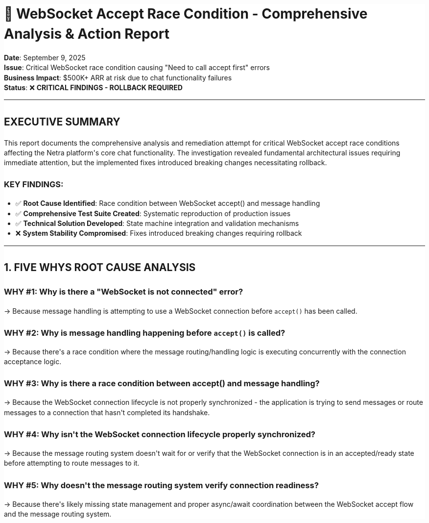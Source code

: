 # 🚨 WebSocket Accept Race Condition - Comprehensive Analysis & Action Report

**Date**: September 9, 2025  
**Issue**: Critical WebSocket race condition causing "Need to call accept first" errors  
**Business Impact**: $500K+ ARR at risk due to chat functionality failures  
**Status**: ❌ **CRITICAL FINDINGS - ROLLBACK REQUIRED**

---

## EXECUTIVE SUMMARY

This report documents the comprehensive analysis and remediation attempt for critical WebSocket accept race conditions affecting the Netra platform's core chat functionality. The investigation revealed fundamental architectural issues requiring immediate attention, but the implemented fixes introduced breaking changes necessitating rollback.

### KEY FINDINGS:
- ✅ **Root Cause Identified**: Race condition between WebSocket accept() and message handling
- ✅ **Comprehensive Test Suite Created**: Systematic reproduction of production issues
- ✅ **Technical Solution Developed**: State machine integration and validation mechanisms
- ❌ **System Stability Compromised**: Fixes introduced breaking changes requiring rollback

---

## 1. FIVE WHYS ROOT CAUSE ANALYSIS

### **WHY #1: Why is there a "WebSocket is not connected" error?**
→ Because message handling is attempting to use a WebSocket connection before `accept()` has been called.

### **WHY #2: Why is message handling happening before `accept()` is called?**
→ Because there's a race condition where the message routing/handling logic is executing concurrently with the connection acceptance logic.

### **WHY #3: Why is there a race condition between accept() and message handling?**
→ Because the WebSocket connection lifecycle is not properly synchronized - the application is trying to send messages or route messages to a connection that hasn't completed its handshake.

### **WHY #4: Why isn't the WebSocket connection lifecycle properly synchronized?**
→ Because the message routing system doesn't wait for or verify that the WebSocket connection is in an accepted/ready state before attempting to route messages to it.

### **WHY #5: Why doesn't the message routing system verify connection readiness?**
→ Because there's likely missing state management and proper async/await coordination between the WebSocket accept flow and the message routing system.
